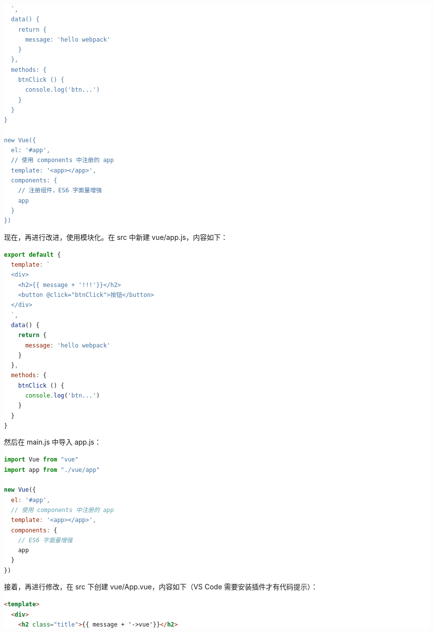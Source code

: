 ```js
  `,
  data() {
    return {
      message: 'hello webpack'
    }
  },
  methods: {
    btnClick () {
      console.log('btn...')
    }
  }
}

new Vue({
  el: '#app',
  // 使用 components 中注册的 app
  template: '<app></app>',
  components: {
    // 注册组件，ES6 字面量增强
    app
  }
})
```
现在，再进行改进，使用模块化。在 src 中新建 vue/app.js，内容如下：
```js
export default {
  template: `
  <div>
    <h2>{{ message + '!!!'}}</h2>
    <button @click="btnClick">按钮</button>
  </div>
  `,
  data() {
    return {
      message: 'hello webpack'
    }
  },
  methods: {
    btnClick () {
      console.log('btn...')
    }
  }
}
```
然后在 main.js 中导入 app.js：
```js
import Vue from "vue"
import app from "./vue/app"

new Vue({
  el: '#app',
  // 使用 components 中注册的 app
  template: '<app></app>',
  components: {
    // ES6 字面量增强
    app
  }
})
```
接着，再进行修改，在 src 下创建 vue/App.vue，内容如下（VS Code 需要安装插件才有代码提示）：
```html
<template>
  <div>
    <h2 class="title">{{ message + '->vue'}}</h2>
```